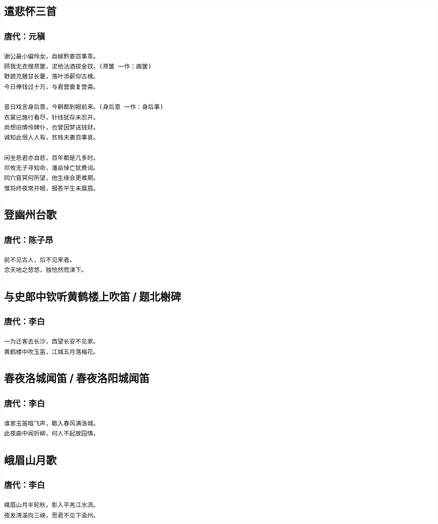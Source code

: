 ## 遣悲怀三首
### 唐代：元稹
```
谢公最小偏怜女，自嫁黔娄百事乖。
顾我无衣搜荩箧，泥他沽酒拔金钗。(荩箧 一作：画箧)
野蔬充膳甘长藿，落叶添薪仰古槐。
今日俸钱过十万，与君营奠复营斋。

昔日戏言身后意，今朝都到眼前来。(身后意 一作：身后事)
衣裳已施行看尽，针线犹存未忍开。
尚想旧情怜婢仆，也曾因梦送钱财。
诚知此恨人人有，贫贱夫妻百事哀。

闲坐悲君亦自悲，百年都是几多时。
邓攸无子寻知命，潘岳悼亡犹费词。
同穴窅冥何所望，他生缘会更难期。
惟将终夜常开眼，报答平生未展眉。
```

## 登幽州台歌
### 唐代：陈子昂
```
前不见古人，后不见来者。
念天地之悠悠，独怆然而涕下。
```

## 与史郎中钦听黄鹤楼上吹笛 / 题北榭碑
### 唐代：李白
```
一为迁客去长沙，西望长安不见家。 
黄鹤楼中吹玉笛，江城五月落梅花。
```

## 春夜洛城闻笛 / 春夜洛阳城闻笛
### 唐代：李白
```
谁家玉笛暗飞声，散入春风满洛城。 
此夜曲中闻折柳，何人不起故园情。
```

## 峨眉山月歌
### 唐代：李白
```
峨眉山月半轮秋，影入平羌江水流。 
夜发清溪向三峡，思君不见下渝州。
```
